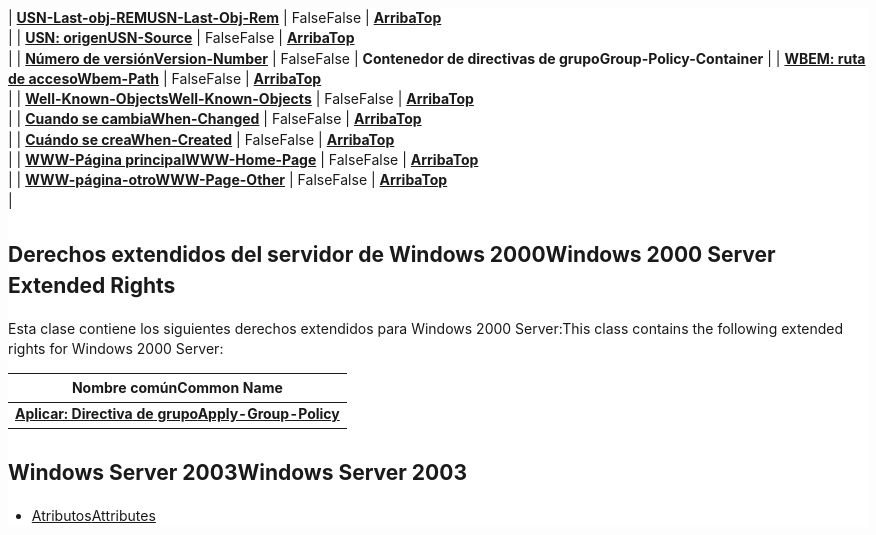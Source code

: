 | [<span data-ttu-id="970ad-373">**USN-Last-obj-REM**</span><span class="sxs-lookup"><span data-stu-id="970ad-373">**USN-Last-Obj-Rem**</span></span>](a-usnlastobjrem.md)                               | <span data-ttu-id="970ad-374">False</span><span class="sxs-lookup"><span data-stu-id="970ad-374">False</span></span>     | [<span data-ttu-id="970ad-375">**Arriba**</span><span class="sxs-lookup"><span data-stu-id="970ad-375">**Top**</span></span>](c-top.md)<br/>                                             |
| [<span data-ttu-id="970ad-376">**USN: origen**</span><span class="sxs-lookup"><span data-stu-id="970ad-376">**USN-Source**</span></span>](a-usnsource.md)                                         | <span data-ttu-id="970ad-377">False</span><span class="sxs-lookup"><span data-stu-id="970ad-377">False</span></span>     | [<span data-ttu-id="970ad-378">**Arriba**</span><span class="sxs-lookup"><span data-stu-id="970ad-378">**Top**</span></span>](c-top.md)<br/>                                             |
| [<span data-ttu-id="970ad-379">**Número de versión**</span><span class="sxs-lookup"><span data-stu-id="970ad-379">**Version-Number**</span></span>](a-versionnumber.md)                                 | <span data-ttu-id="970ad-380">False</span><span class="sxs-lookup"><span data-stu-id="970ad-380">False</span></span>     | <span data-ttu-id="970ad-381">**Contenedor de directivas de grupo**</span><span class="sxs-lookup"><span data-stu-id="970ad-381">**Group-Policy-Container**</span></span>                                                  |
| [<span data-ttu-id="970ad-382">**WBEM: ruta de acceso**</span><span class="sxs-lookup"><span data-stu-id="970ad-382">**Wbem-Path**</span></span>](a-wbempath.md)                                           | <span data-ttu-id="970ad-383">False</span><span class="sxs-lookup"><span data-stu-id="970ad-383">False</span></span>     | [<span data-ttu-id="970ad-384">**Arriba**</span><span class="sxs-lookup"><span data-stu-id="970ad-384">**Top**</span></span>](c-top.md)<br/>                                             |
| [<span data-ttu-id="970ad-385">**Well-Known-Objects**</span><span class="sxs-lookup"><span data-stu-id="970ad-385">**Well-Known-Objects**</span></span>](a-wellknownobjects.md)                          | <span data-ttu-id="970ad-386">False</span><span class="sxs-lookup"><span data-stu-id="970ad-386">False</span></span>     | [<span data-ttu-id="970ad-387">**Arriba**</span><span class="sxs-lookup"><span data-stu-id="970ad-387">**Top**</span></span>](c-top.md)<br/>                                             |
| [<span data-ttu-id="970ad-388">**Cuando se cambia**</span><span class="sxs-lookup"><span data-stu-id="970ad-388">**When-Changed**</span></span>](a-whenchanged.md)                                     | <span data-ttu-id="970ad-389">False</span><span class="sxs-lookup"><span data-stu-id="970ad-389">False</span></span>     | [<span data-ttu-id="970ad-390">**Arriba**</span><span class="sxs-lookup"><span data-stu-id="970ad-390">**Top**</span></span>](c-top.md)<br/>                                             |
| [<span data-ttu-id="970ad-391">**Cuándo se crea**</span><span class="sxs-lookup"><span data-stu-id="970ad-391">**When-Created**</span></span>](a-whencreated.md)                                     | <span data-ttu-id="970ad-392">False</span><span class="sxs-lookup"><span data-stu-id="970ad-392">False</span></span>     | [<span data-ttu-id="970ad-393">**Arriba**</span><span class="sxs-lookup"><span data-stu-id="970ad-393">**Top**</span></span>](c-top.md)<br/>                                             |
| [<span data-ttu-id="970ad-394">**WWW-Página principal**</span><span class="sxs-lookup"><span data-stu-id="970ad-394">**WWW-Home-Page**</span></span>](a-wwwhomepage.md)                                    | <span data-ttu-id="970ad-395">False</span><span class="sxs-lookup"><span data-stu-id="970ad-395">False</span></span>     | [<span data-ttu-id="970ad-396">**Arriba**</span><span class="sxs-lookup"><span data-stu-id="970ad-396">**Top**</span></span>](c-top.md)<br/>                                             |
| [<span data-ttu-id="970ad-397">**WWW-página-otro**</span><span class="sxs-lookup"><span data-stu-id="970ad-397">**WWW-Page-Other**</span></span>](a-url.md)                                           | <span data-ttu-id="970ad-398">False</span><span class="sxs-lookup"><span data-stu-id="970ad-398">False</span></span>     | [<span data-ttu-id="970ad-399">**Arriba**</span><span class="sxs-lookup"><span data-stu-id="970ad-399">**Top**</span></span>](c-top.md)<br/>                                             |



## <a name="windows-2000-server-extended-rights"></a><span data-ttu-id="970ad-400">Derechos extendidos del servidor de Windows 2000</span><span class="sxs-lookup"><span data-stu-id="970ad-400">Windows 2000 Server Extended Rights</span></span>

<span data-ttu-id="970ad-401">Esta clase contiene los siguientes derechos extendidos para Windows 2000 Server:</span><span class="sxs-lookup"><span data-stu-id="970ad-401">This class contains the following extended rights for Windows 2000 Server:</span></span>



| <span data-ttu-id="970ad-402">Nombre común</span><span class="sxs-lookup"><span data-stu-id="970ad-402">Common Name</span></span>                                        |
|----------------------------------------------------|
| [<span data-ttu-id="970ad-403">**Aplicar: Directiva de grupo**</span><span class="sxs-lookup"><span data-stu-id="970ad-403">**Apply-Group-Policy**</span></span>](r-apply-group-policy.md) |



## <a name="windows-server-2003"></a><span data-ttu-id="970ad-404">Windows Server 2003</span><span class="sxs-lookup"><span data-stu-id="970ad-404">Windows Server 2003</span></span>

-   [<span data-ttu-id="970ad-405">Atributos</span><span class="sxs-lookup"><span data-stu-id="970ad-405">Attributes</span></span>](#windows-server-2003-attributes)